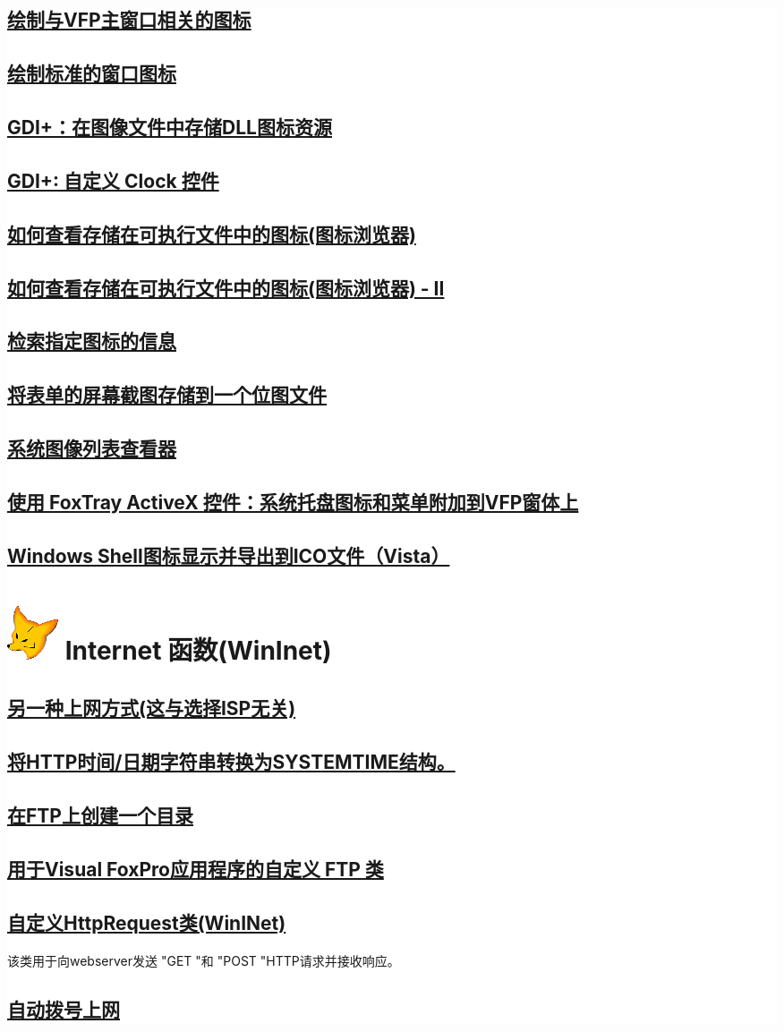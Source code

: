 ## [绘制与VFP主窗口相关的图标](samples/sample_202.md)

## [绘制标准的窗口图标](samples/sample_112.md)

## [GDI+：在图像文件中存储DLL图标资源](samples/sample_501.md)

## [GDI+: 自定义 Clock 控件](samples/sample_597.md)

## [如何查看存储在可执行文件中的图标(图标浏览器)](samples/sample_113.md)

## [如何查看存储在可执行文件中的图标(图标浏览器) - II](samples/sample_019.md)

## [检索指定图标的信息](samples/sample_206.md)

## [将表单的屏幕截图存储到一个位图文件](samples/sample_187.md)

## [系统图像列表查看器](samples/sample_021.md)

## [使用 FoxTray ActiveX 控件：系统托盘图标和菜单附加到VFP窗体上](samples/sample_336.md)

## [Windows Shell图标显示并导出到ICO文件（Vista）](samples/sample_575.md)

# ![](images/fox1.png) Internet 函数(WinInet)

## [另一种上网方式(这与选择ISP无关)](samples/sample_141.md)

## [将HTTP时间/日期字符串转换为SYSTEMTIME结构。](samples/sample_328.md)

## [在FTP上创建一个目录](samples/sample_047.md)

## [用于Visual FoxPro应用程序的自定义 FTP 类](samples/sample_344.md)

## [自定义HttpRequest类(WinINet)](samples/sample_185.md)
该类用于向webserver发送 "GET "和 "POST "HTTP请求并接收响应。  
## [自动拨号上网](samples/sample_140.md)
